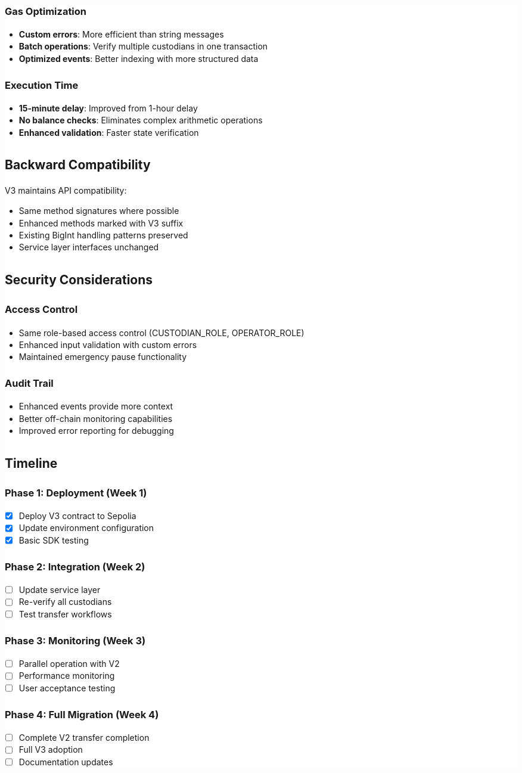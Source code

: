 ### Gas Optimization
- **Custom errors**: More efficient than string messages
- **Batch operations**: Verify multiple custodians in one transaction
- **Optimized events**: Better indexing with more structured data

### Execution Time
- **15-minute delay**: Improved from 1-hour delay
- **No balance checks**: Eliminates complex arithmetic operations
- **Enhanced validation**: Faster state verification

## Backward Compatibility

V3 maintains API compatibility:
- Same method signatures where possible
- Enhanced methods marked with V3 suffix
- Existing BigInt handling patterns preserved
- Service layer interfaces unchanged

## Security Considerations

### Access Control
- Same role-based access control (CUSTODIAN_ROLE, OPERATOR_ROLE)
- Enhanced input validation with custom errors
- Maintained emergency pause functionality

### Audit Trail
- Enhanced events provide more context
- Better off-chain monitoring capabilities
- Improved error reporting for debugging

## Timeline

### Phase 1: Deployment (Week 1)
- [x] Deploy V3 contract to Sepolia
- [x] Update environment configuration
- [x] Basic SDK testing

### Phase 2: Integration (Week 2)
- [ ] Update service layer
- [ ] Re-verify all custodians
- [ ] Test transfer workflows

### Phase 3: Monitoring (Week 3)
- [ ] Parallel operation with V2
- [ ] Performance monitoring
- [ ] User acceptance testing

### Phase 4: Full Migration (Week 4)
- [ ] Complete V2 transfer completion
- [ ] Full V3 adoption
- [ ] Documentation updates
